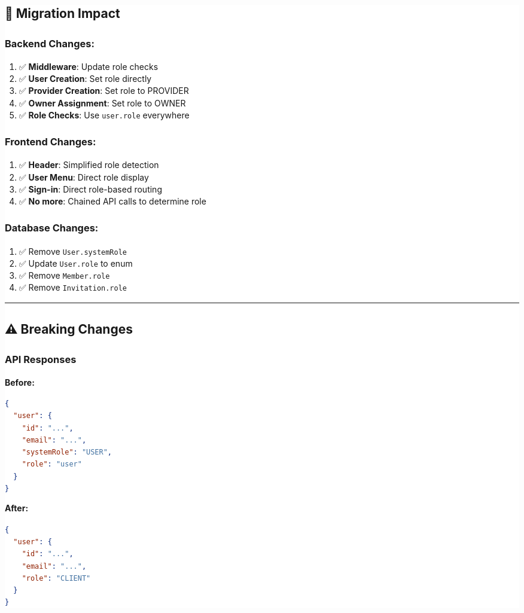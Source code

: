 
## 🔄 Migration Impact

### Backend Changes:

1. ✅ **Middleware**: Update role checks
2. ✅ **User Creation**: Set role directly
3. ✅ **Provider Creation**: Set role to PROVIDER
4. ✅ **Owner Assignment**: Set role to OWNER
5. ✅ **Role Checks**: Use `user.role` everywhere

### Frontend Changes:

1. ✅ **Header**: Simplified role detection
2. ✅ **User Menu**: Direct role display
3. ✅ **Sign-in**: Direct role-based routing
4. ✅ **No more**: Chained API calls to determine role

### Database Changes:

1. ✅ Remove `User.systemRole`
2. ✅ Update `User.role` to enum
3. ✅ Remove `Member.role`
4. ✅ Remove `Invitation.role`

---

## ⚠️ Breaking Changes

### API Responses

**Before:**
```json
{
  "user": {
    "id": "...",
    "email": "...",
    "systemRole": "USER",
    "role": "user"
  }
}
```

**After:**
```json
{
  "user": {
    "id": "...",
    "email": "...",
    "role": "CLIENT"
  }
}
```
